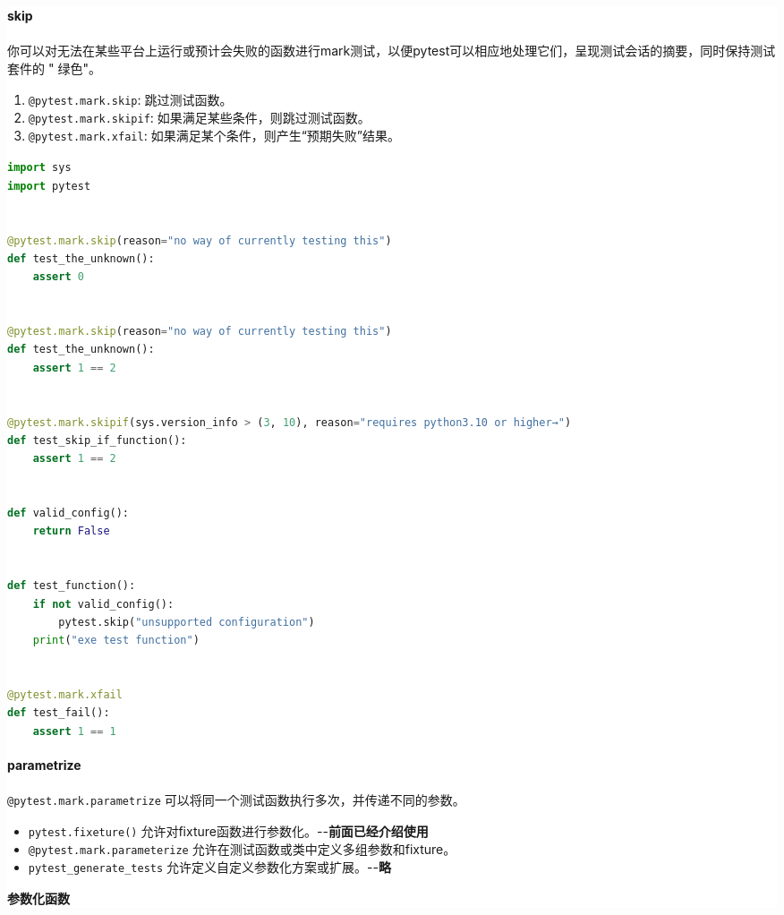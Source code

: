 #### skip

你可以对无法在某些平台上运行或预计会失败的函数进行mark测试，以便pytest可以相应地处理它们，呈现测试会话的摘要，同时保持测试套件的 "
绿色"。

1. `@pytest.mark.skip`: 跳过测试函数。
2. `@pytest.mark.skipif`: 如果满足某些条件，则跳过测试函数。
3. `@pytest.mark.xfail`: 如果满足某个条件，则产生“预期失败”结果。

```py
import sys
import pytest


@pytest.mark.skip(reason="no way of currently testing this")
def test_the_unknown():
    assert 0


@pytest.mark.skip(reason="no way of currently testing this")
def test_the_unknown():
    assert 1 == 2


@pytest.mark.skipif(sys.version_info > (3, 10), reason="requires python3.10 or higher→")
def test_skip_if_function():
    assert 1 == 2


def valid_config():
    return False


def test_function():
    if not valid_config():
        pytest.skip("unsupported configuration")
    print("exe test function")


@pytest.mark.xfail
def test_fail():
    assert 1 == 1
```

#### parametrize

`@pytest.mark.parametrize` 可以将同一个测试函数执行多次，并传递不同的参数。

* `pytest.fixeture()` 允许对fixture函数进行参数化。--**前面已经介绍使用**
* `@pytest.mark.parameterize` 允许在测试函数或类中定义多组参数和fixture。
* `pytest_generate_tests` 允许定义自定义参数化方案或扩展。--**略**

__参数化函数__
